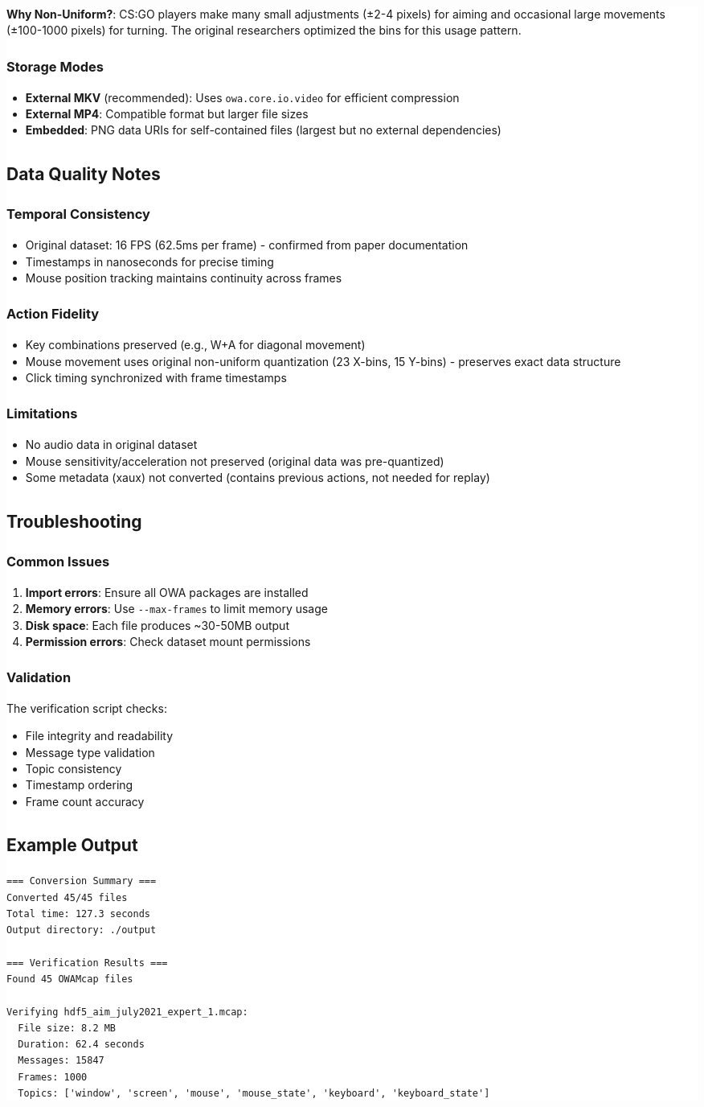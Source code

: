 **Why Non-Uniform?**: CS:GO players make many small adjustments (±2-4 pixels) for aiming and occasional large movements (±100-1000 pixels) for turning. The original researchers optimized the bins for this usage pattern.

### Storage Modes
- **External MKV** (recommended): Uses `owa.core.io.video` for efficient compression
- **External MP4**: Compatible format but larger file sizes
- **Embedded**: PNG data URIs for self-contained files (largest but no external dependencies)

## Data Quality Notes

### Temporal Consistency
- Original dataset: 16 FPS (62.5ms per frame) - confirmed from paper documentation
- Timestamps in nanoseconds for precise timing
- Mouse position tracking maintains continuity across frames

### Action Fidelity
- Key combinations preserved (e.g., W+A for diagonal movement)
- Mouse movement uses original non-uniform quantization (23 X-bins, 15 Y-bins) - preserves exact data structure
- Click timing synchronized with frame timestamps

### Limitations
- No audio data in original dataset
- Mouse sensitivity/acceleration not preserved (original data was pre-quantized)
- Some metadata (xaux) not converted (contains previous actions, not needed for replay)

## Troubleshooting

### Common Issues

1. **Import errors**: Ensure all OWA packages are installed
2. **Memory errors**: Use `--max-frames` to limit memory usage
3. **Disk space**: Each file produces ~30-50MB output
4. **Permission errors**: Check dataset mount permissions

### Validation

The verification script checks:
- File integrity and readability
- Message type validation
- Topic consistency
- Timestamp ordering
- Frame count accuracy

## Example Output

```
=== Conversion Summary ===
Converted 45/45 files
Total time: 127.3 seconds
Output directory: ./output

=== Verification Results ===
Found 45 OWAMcap files

Verifying hdf5_aim_july2021_expert_1.mcap:
  File size: 8.2 MB
  Duration: 62.4 seconds
  Messages: 15847
  Frames: 1000
  Topics: ['window', 'screen', 'mouse', 'mouse_state', 'keyboard', 'keyboard_state']
```